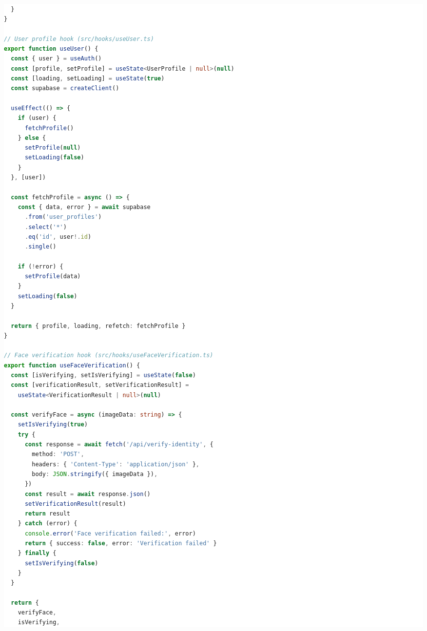 ```typescript
  }
}

// User profile hook (src/hooks/useUser.ts)
export function useUser() {
  const { user } = useAuth()
  const [profile, setProfile] = useState<UserProfile | null>(null)
  const [loading, setLoading] = useState(true)
  const supabase = createClient()

  useEffect(() => {
    if (user) {
      fetchProfile()
    } else {
      setProfile(null)
      setLoading(false)
    }
  }, [user])

  const fetchProfile = async () => {
    const { data, error } = await supabase
      .from('user_profiles')
      .select('*')
      .eq('id', user!.id)
      .single()

    if (!error) {
      setProfile(data)
    }
    setLoading(false)
  }

  return { profile, loading, refetch: fetchProfile }
}

// Face verification hook (src/hooks/useFaceVerification.ts)
export function useFaceVerification() {
  const [isVerifying, setIsVerifying] = useState(false)
  const [verificationResult, setVerificationResult] =
    useState<VerificationResult | null>(null)

  const verifyFace = async (imageData: string) => {
    setIsVerifying(true)
    try {
      const response = await fetch('/api/verify-identity', {
        method: 'POST',
        headers: { 'Content-Type': 'application/json' },
        body: JSON.stringify({ imageData }),
      })
      const result = await response.json()
      setVerificationResult(result)
      return result
    } catch (error) {
      console.error('Face verification failed:', error)
      return { success: false, error: 'Verification failed' }
    } finally {
      setIsVerifying(false)
    }
  }

  return {
    verifyFace,
    isVerifying,
```